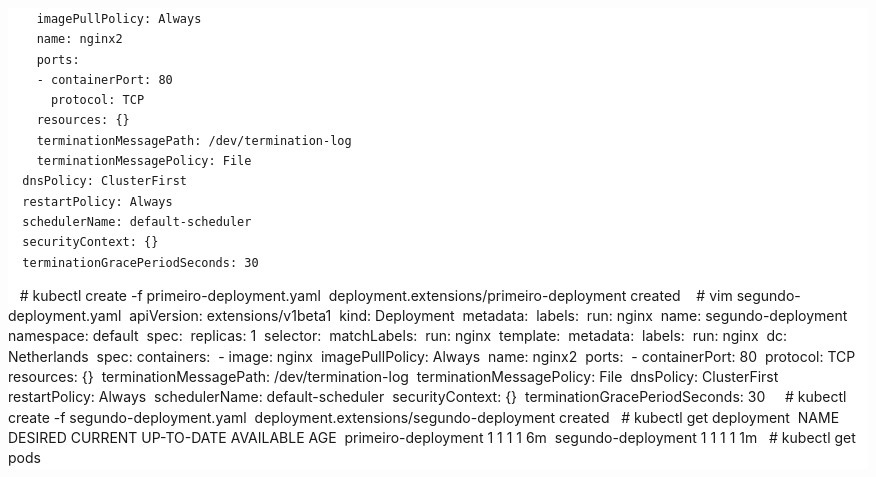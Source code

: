         ‌imagePullPolicy:‌ ‌Always‌ ‌
        ‌name:‌ ‌nginx2‌ ‌
        ‌ports:‌ ‌
        ‌-‌ ‌containerPort:‌ ‌80‌ ‌
          ‌protocol:‌ ‌TCP‌ ‌
        ‌resources:‌ ‌{}‌ ‌
        ‌terminationMessagePath:‌ ‌/dev/termination-log‌ ‌
        ‌terminationMessagePolicy:‌ ‌File‌ ‌
      ‌dnsPolicy:‌ ‌ClusterFirst‌ ‌
      ‌restartPolicy:‌ ‌Always‌ ‌
      ‌schedulerName:‌ ‌default-scheduler‌ ‌
      ‌securityContext:‌ ‌{}‌ ‌
      ‌terminationGracePeriodSeconds:‌ ‌30‌ ‌
 ‌ ‌
 ‌
#‌ ‌kubectl‌ ‌create‌ ‌-f‌ ‌primeiro-deployment.yaml‌ ‌
deployment.extensions/primeiro-deployment‌ ‌created‌ ‌
 ‌
 ‌
#‌ ‌vim‌ ‌segundo-deployment.yaml‌ ‌
apiVersion:‌ ‌extensions/v1beta1‌ ‌
kind:‌ ‌Deployment‌ ‌
metadata:‌ ‌
  ‌labels:‌ ‌
    ‌run:‌ ‌nginx‌ ‌
  ‌name:‌ ‌segundo-deployment‌ ‌
  ‌namespace:‌ ‌default‌ ‌
spec:‌ ‌
  ‌replicas:‌ ‌1‌ ‌
  ‌selector:‌ ‌
    ‌matchLabels:‌ ‌
      ‌run:‌ ‌nginx‌ ‌
  ‌template:‌ ‌
    ‌metadata:‌ ‌
      ‌labels:‌ ‌
        ‌run:‌ ‌nginx‌ ‌
        ‌dc:‌ ‌Netherlands‌ ‌
    ‌spec:‌ ‌
      ‌containers:‌ ‌
      ‌-‌ ‌image:‌ ‌nginx‌ ‌
        ‌imagePullPolicy:‌ ‌Always‌ ‌
        ‌name:‌ ‌nginx2‌ ‌
        ‌ports:‌ ‌
        ‌-‌ ‌containerPort:‌ ‌80‌ ‌
          ‌protocol:‌ ‌TCP‌ ‌
        ‌resources:‌ ‌{}‌ ‌
        ‌terminationMessagePath:‌ ‌/dev/termination-log‌ ‌
        ‌terminationMessagePolicy:‌ ‌File‌ ‌
      ‌dnsPolicy:‌ ‌ClusterFirst‌ ‌
      ‌restartPolicy:‌ ‌Always‌ ‌
      ‌schedulerName:‌ ‌default-scheduler‌ ‌
      ‌securityContext:‌ ‌{}‌ ‌
      ‌terminationGracePeriodSeconds:‌ ‌30‌ ‌
  ‌ ‌
 ‌
#‌ ‌kubectl‌ ‌create‌ ‌-f‌ ‌segundo-deployment.yaml‌ ‌
deployment.extensions/segundo-deployment‌ ‌created‌ ‌
 ‌
#‌ ‌kubectl‌ ‌get‌ ‌deployment‌ ‌
NAME‌                ‌DESIRED‌   ‌CURRENT‌   ‌UP-TO-DATE‌   ‌AVAILABLE‌   ‌AGE‌ ‌
primeiro-deployment‌  ‌1‌         ‌1‌         ‌1‌            ‌1‌           ‌6m‌ ‌
segundo-deployment‌   ‌1‌         ‌1‌         ‌1‌            ‌1‌           ‌1m‌ ‌
 ‌
#‌ ‌kubectl‌ ‌get‌ ‌pods‌ ‌